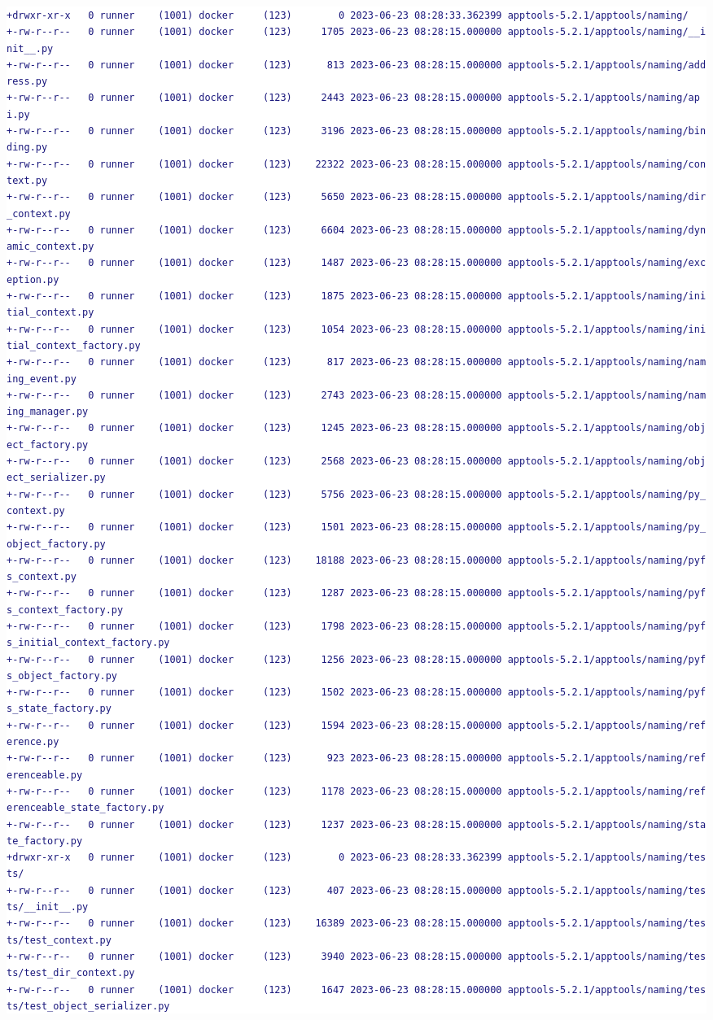 ```diff
+drwxr-xr-x   0 runner    (1001) docker     (123)        0 2023-06-23 08:28:33.362399 apptools-5.2.1/apptools/naming/
+-rw-r--r--   0 runner    (1001) docker     (123)     1705 2023-06-23 08:28:15.000000 apptools-5.2.1/apptools/naming/__init__.py
+-rw-r--r--   0 runner    (1001) docker     (123)      813 2023-06-23 08:28:15.000000 apptools-5.2.1/apptools/naming/address.py
+-rw-r--r--   0 runner    (1001) docker     (123)     2443 2023-06-23 08:28:15.000000 apptools-5.2.1/apptools/naming/api.py
+-rw-r--r--   0 runner    (1001) docker     (123)     3196 2023-06-23 08:28:15.000000 apptools-5.2.1/apptools/naming/binding.py
+-rw-r--r--   0 runner    (1001) docker     (123)    22322 2023-06-23 08:28:15.000000 apptools-5.2.1/apptools/naming/context.py
+-rw-r--r--   0 runner    (1001) docker     (123)     5650 2023-06-23 08:28:15.000000 apptools-5.2.1/apptools/naming/dir_context.py
+-rw-r--r--   0 runner    (1001) docker     (123)     6604 2023-06-23 08:28:15.000000 apptools-5.2.1/apptools/naming/dynamic_context.py
+-rw-r--r--   0 runner    (1001) docker     (123)     1487 2023-06-23 08:28:15.000000 apptools-5.2.1/apptools/naming/exception.py
+-rw-r--r--   0 runner    (1001) docker     (123)     1875 2023-06-23 08:28:15.000000 apptools-5.2.1/apptools/naming/initial_context.py
+-rw-r--r--   0 runner    (1001) docker     (123)     1054 2023-06-23 08:28:15.000000 apptools-5.2.1/apptools/naming/initial_context_factory.py
+-rw-r--r--   0 runner    (1001) docker     (123)      817 2023-06-23 08:28:15.000000 apptools-5.2.1/apptools/naming/naming_event.py
+-rw-r--r--   0 runner    (1001) docker     (123)     2743 2023-06-23 08:28:15.000000 apptools-5.2.1/apptools/naming/naming_manager.py
+-rw-r--r--   0 runner    (1001) docker     (123)     1245 2023-06-23 08:28:15.000000 apptools-5.2.1/apptools/naming/object_factory.py
+-rw-r--r--   0 runner    (1001) docker     (123)     2568 2023-06-23 08:28:15.000000 apptools-5.2.1/apptools/naming/object_serializer.py
+-rw-r--r--   0 runner    (1001) docker     (123)     5756 2023-06-23 08:28:15.000000 apptools-5.2.1/apptools/naming/py_context.py
+-rw-r--r--   0 runner    (1001) docker     (123)     1501 2023-06-23 08:28:15.000000 apptools-5.2.1/apptools/naming/py_object_factory.py
+-rw-r--r--   0 runner    (1001) docker     (123)    18188 2023-06-23 08:28:15.000000 apptools-5.2.1/apptools/naming/pyfs_context.py
+-rw-r--r--   0 runner    (1001) docker     (123)     1287 2023-06-23 08:28:15.000000 apptools-5.2.1/apptools/naming/pyfs_context_factory.py
+-rw-r--r--   0 runner    (1001) docker     (123)     1798 2023-06-23 08:28:15.000000 apptools-5.2.1/apptools/naming/pyfs_initial_context_factory.py
+-rw-r--r--   0 runner    (1001) docker     (123)     1256 2023-06-23 08:28:15.000000 apptools-5.2.1/apptools/naming/pyfs_object_factory.py
+-rw-r--r--   0 runner    (1001) docker     (123)     1502 2023-06-23 08:28:15.000000 apptools-5.2.1/apptools/naming/pyfs_state_factory.py
+-rw-r--r--   0 runner    (1001) docker     (123)     1594 2023-06-23 08:28:15.000000 apptools-5.2.1/apptools/naming/reference.py
+-rw-r--r--   0 runner    (1001) docker     (123)      923 2023-06-23 08:28:15.000000 apptools-5.2.1/apptools/naming/referenceable.py
+-rw-r--r--   0 runner    (1001) docker     (123)     1178 2023-06-23 08:28:15.000000 apptools-5.2.1/apptools/naming/referenceable_state_factory.py
+-rw-r--r--   0 runner    (1001) docker     (123)     1237 2023-06-23 08:28:15.000000 apptools-5.2.1/apptools/naming/state_factory.py
+drwxr-xr-x   0 runner    (1001) docker     (123)        0 2023-06-23 08:28:33.362399 apptools-5.2.1/apptools/naming/tests/
+-rw-r--r--   0 runner    (1001) docker     (123)      407 2023-06-23 08:28:15.000000 apptools-5.2.1/apptools/naming/tests/__init__.py
+-rw-r--r--   0 runner    (1001) docker     (123)    16389 2023-06-23 08:28:15.000000 apptools-5.2.1/apptools/naming/tests/test_context.py
+-rw-r--r--   0 runner    (1001) docker     (123)     3940 2023-06-23 08:28:15.000000 apptools-5.2.1/apptools/naming/tests/test_dir_context.py
+-rw-r--r--   0 runner    (1001) docker     (123)     1647 2023-06-23 08:28:15.000000 apptools-5.2.1/apptools/naming/tests/test_object_serializer.py
```
